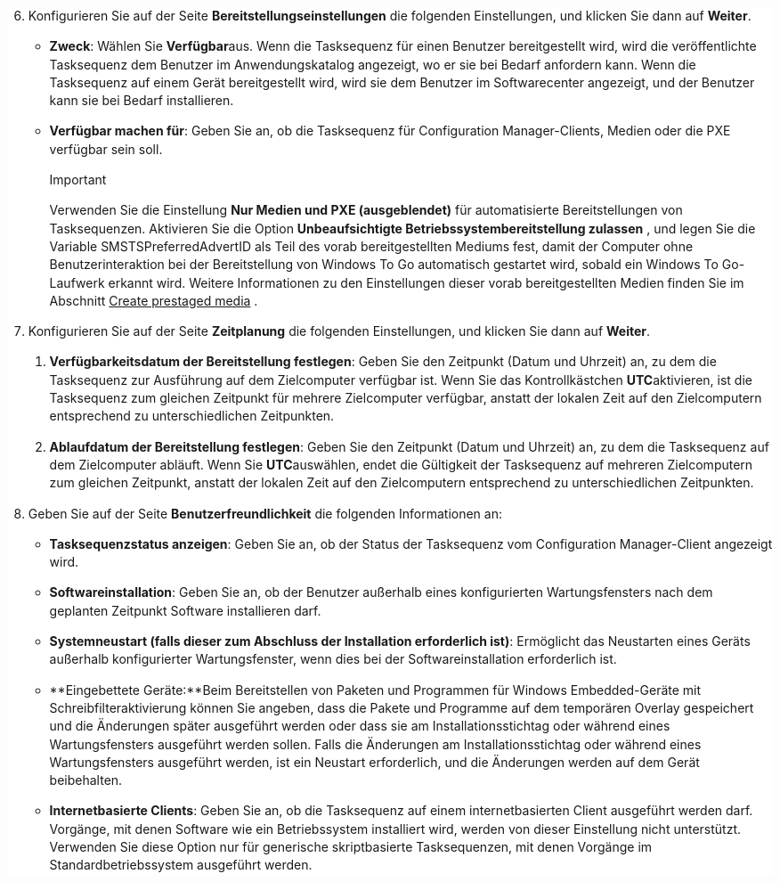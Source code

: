 6.  Konfigurieren Sie auf der Seite **Bereitstellungseinstellungen** die folgenden Einstellungen, und klicken Sie dann auf **Weiter**.  

    -   **Zweck**: Wählen Sie **Verfügbar**aus. Wenn die Tasksequenz für einen Benutzer bereitgestellt wird, wird die veröffentlichte Tasksequenz dem Benutzer im Anwendungskatalog angezeigt, wo er sie bei Bedarf anfordern kann. Wenn die Tasksequenz auf einem Gerät bereitgestellt wird, wird sie dem Benutzer im Softwarecenter angezeigt, und der Benutzer kann sie bei Bedarf installieren.  

    -   **Verfügbar machen für**: Geben Sie an, ob die Tasksequenz für Configuration Manager-Clients, Medien oder die PXE verfügbar sein soll.  

        > [!IMPORTANT]  
        >  Verwenden Sie die Einstellung **Nur Medien und PXE (ausgeblendet)** für automatisierte Bereitstellungen von Tasksequenzen. Aktivieren Sie die Option **Unbeaufsichtigte Betriebssystembereitstellung zulassen** , und legen Sie die Variable SMSTSPreferredAdvertID als Teil des vorab bereitgestellten Mediums fest, damit der Computer ohne Benutzerinteraktion bei der Bereitstellung von Windows To Go automatisch gestartet wird, sobald ein Windows To Go-Laufwerk erkannt wird. Weitere Informationen zu den Einstellungen dieser vorab bereitgestellten Medien finden Sie im Abschnitt [Create prestaged media](#BKMK_CreatePrestagedMedia) .  

7.  Konfigurieren Sie auf der Seite **Zeitplanung** die folgenden Einstellungen, und klicken Sie dann auf **Weiter**.  

    1.  **Verfügbarkeitsdatum der Bereitstellung festlegen**: Geben Sie den Zeitpunkt (Datum und Uhrzeit) an, zu dem die Tasksequenz zur Ausführung auf dem Zielcomputer verfügbar ist. Wenn Sie das Kontrollkästchen **UTC**aktivieren, ist die Tasksequenz zum gleichen Zeitpunkt für mehrere Zielcomputer verfügbar, anstatt der lokalen Zeit auf den Zielcomputern entsprechend zu unterschiedlichen Zeitpunkten.  

    2.  **Ablaufdatum der Bereitstellung festlegen**: Geben Sie den Zeitpunkt (Datum und Uhrzeit) an, zu dem die Tasksequenz auf dem Zielcomputer abläuft. Wenn Sie **UTC**auswählen, endet die Gültigkeit der Tasksequenz auf mehreren Zielcomputern zum gleichen Zeitpunkt, anstatt der lokalen Zeit auf den Zielcomputern entsprechend zu unterschiedlichen Zeitpunkten.  

8.  Geben Sie auf der Seite **Benutzerfreundlichkeit** die folgenden Informationen an:  

    -   **Tasksequenzstatus anzeigen**: Geben Sie an, ob der Status der Tasksequenz vom Configuration Manager-Client angezeigt wird.  

    -   **Softwareinstallation**: Geben Sie an, ob der Benutzer außerhalb eines konfigurierten Wartungsfensters nach dem geplanten Zeitpunkt Software installieren darf.  

    -   **Systemneustart (falls dieser zum Abschluss der Installation erforderlich ist)**: Ermöglicht das Neustarten eines Geräts außerhalb konfigurierter Wartungsfenster, wenn dies bei der Softwareinstallation erforderlich ist.  

    -   **Eingebettete Geräte:**Beim Bereitstellen von Paketen und Programmen für Windows Embedded-Geräte mit Schreibfilteraktivierung können Sie angeben, dass die Pakete und Programme auf dem temporären Overlay gespeichert und die Änderungen später ausgeführt werden oder dass sie am Installationsstichtag oder während eines Wartungsfensters ausgeführt werden sollen. Falls die Änderungen am Installationsstichtag oder während eines Wartungsfensters ausgeführt werden, ist ein Neustart erforderlich, und die Änderungen werden auf dem Gerät beibehalten.  

    -   **Internetbasierte Clients**: Geben Sie an, ob die Tasksequenz auf einem internetbasierten Client ausgeführt werden darf. Vorgänge, mit denen Software wie ein Betriebssystem installiert wird, werden von dieser Einstellung nicht unterstützt. Verwenden Sie diese Option nur für generische skriptbasierte Tasksequenzen, mit denen Vorgänge im Standardbetriebssystem ausgeführt werden.  
